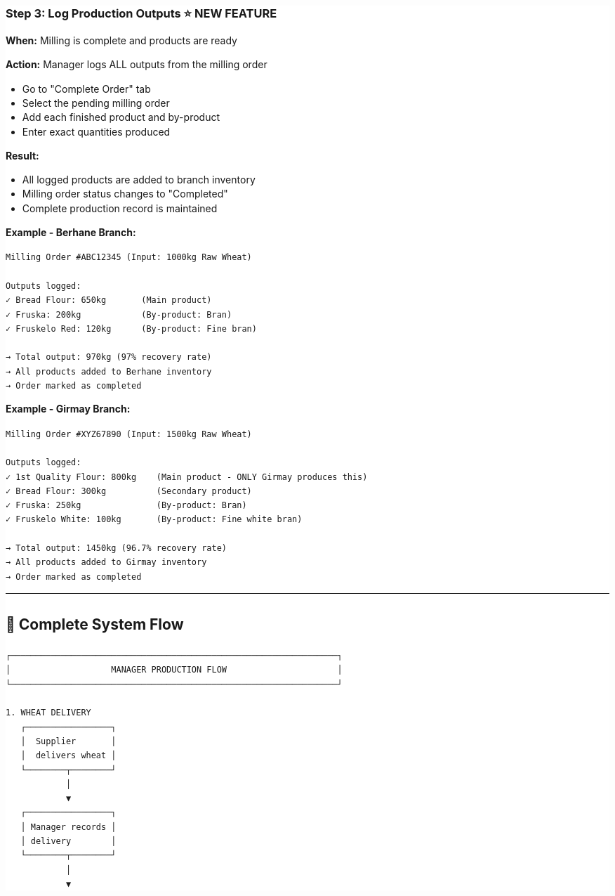 
### Step 3: Log Production Outputs ⭐ **NEW FEATURE**
**When:** Milling is complete and products are ready

**Action:** Manager logs ALL outputs from the milling order
- Go to "Complete Order" tab
- Select the pending milling order
- Add each finished product and by-product
- Enter exact quantities produced

**Result:**
- All logged products are added to branch inventory
- Milling order status changes to "Completed"
- Complete production record is maintained

**Example - Berhane Branch:**
```
Milling Order #ABC12345 (Input: 1000kg Raw Wheat)

Outputs logged:
✓ Bread Flour: 650kg       (Main product)
✓ Fruska: 200kg            (By-product: Bran)
✓ Fruskelo Red: 120kg      (By-product: Fine bran)

→ Total output: 970kg (97% recovery rate)
→ All products added to Berhane inventory
→ Order marked as completed
```

**Example - Girmay Branch:**
```
Milling Order #XYZ67890 (Input: 1500kg Raw Wheat)

Outputs logged:
✓ 1st Quality Flour: 800kg    (Main product - ONLY Girmay produces this)
✓ Bread Flour: 300kg          (Secondary product)
✓ Fruska: 250kg               (By-product: Bran)
✓ Fruskelo White: 100kg       (By-product: Fine white bran)

→ Total output: 1450kg (96.7% recovery rate)
→ All products added to Girmay inventory
→ Order marked as completed
```

---

## 🔄 Complete System Flow

```
┌─────────────────────────────────────────────────────────────────┐
│                    MANAGER PRODUCTION FLOW                      │
└─────────────────────────────────────────────────────────────────┘

1. WHEAT DELIVERY
   ┌─────────────────┐
   │  Supplier       │
   │  delivers wheat │
   └────────┬────────┘
            │
            ▼
   ┌─────────────────┐
   │ Manager records │
   │ delivery        │
   └────────┬────────┘
            │
            ▼
```